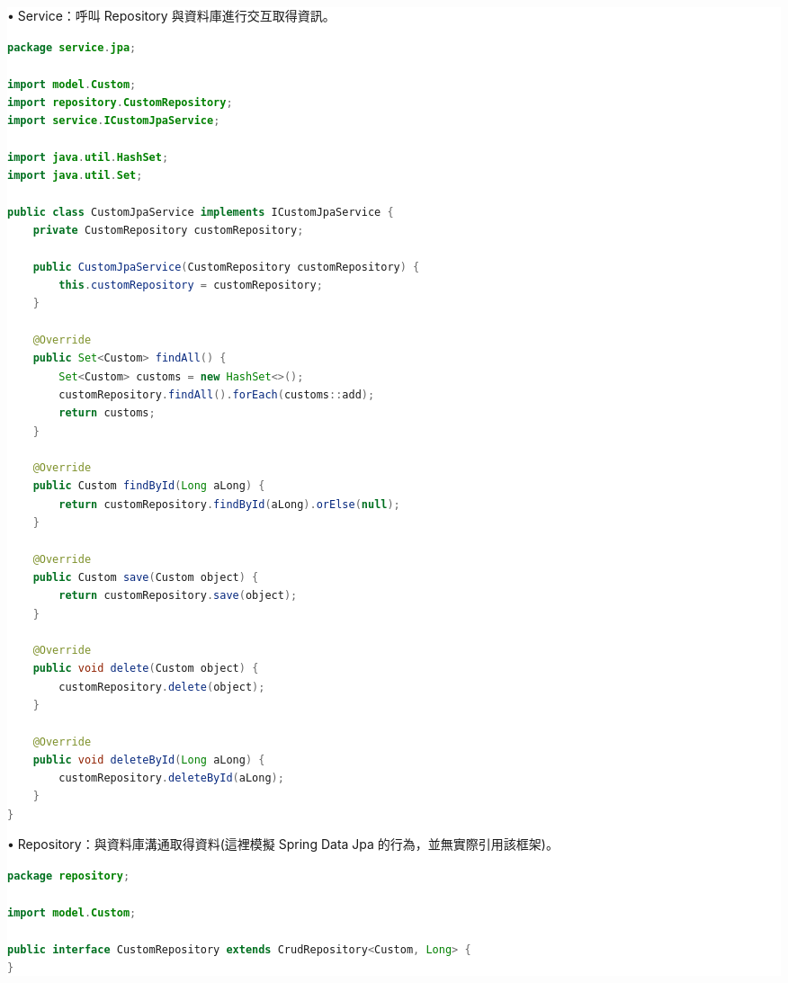 • Service：呼叫 Repository 與資料庫進行交互取得資訊。

```java
package service.jpa;

import model.Custom;
import repository.CustomRepository;
import service.ICustomJpaService;

import java.util.HashSet;
import java.util.Set;

public class CustomJpaService implements ICustomJpaService {
    private CustomRepository customRepository;

    public CustomJpaService(CustomRepository customRepository) {
        this.customRepository = customRepository;
    }

    @Override
    public Set<Custom> findAll() {
        Set<Custom> customs = new HashSet<>();
        customRepository.findAll().forEach(customs::add);
        return customs;
    }

    @Override
    public Custom findById(Long aLong) {
        return customRepository.findById(aLong).orElse(null);
    }

    @Override
    public Custom save(Custom object) {
        return customRepository.save(object);
    }

    @Override
    public void delete(Custom object) {
        customRepository.delete(object);
    }

    @Override
    public void deleteById(Long aLong) {
        customRepository.deleteById(aLong);
    }
}
```

• Repository：與資料庫溝通取得資料(這裡模擬 Spring Data Jpa 的行為，並無實際引用該框架)。

```java
package repository;

import model.Custom;

public interface CustomRepository extends CrudRepository<Custom, Long> {
}
```
